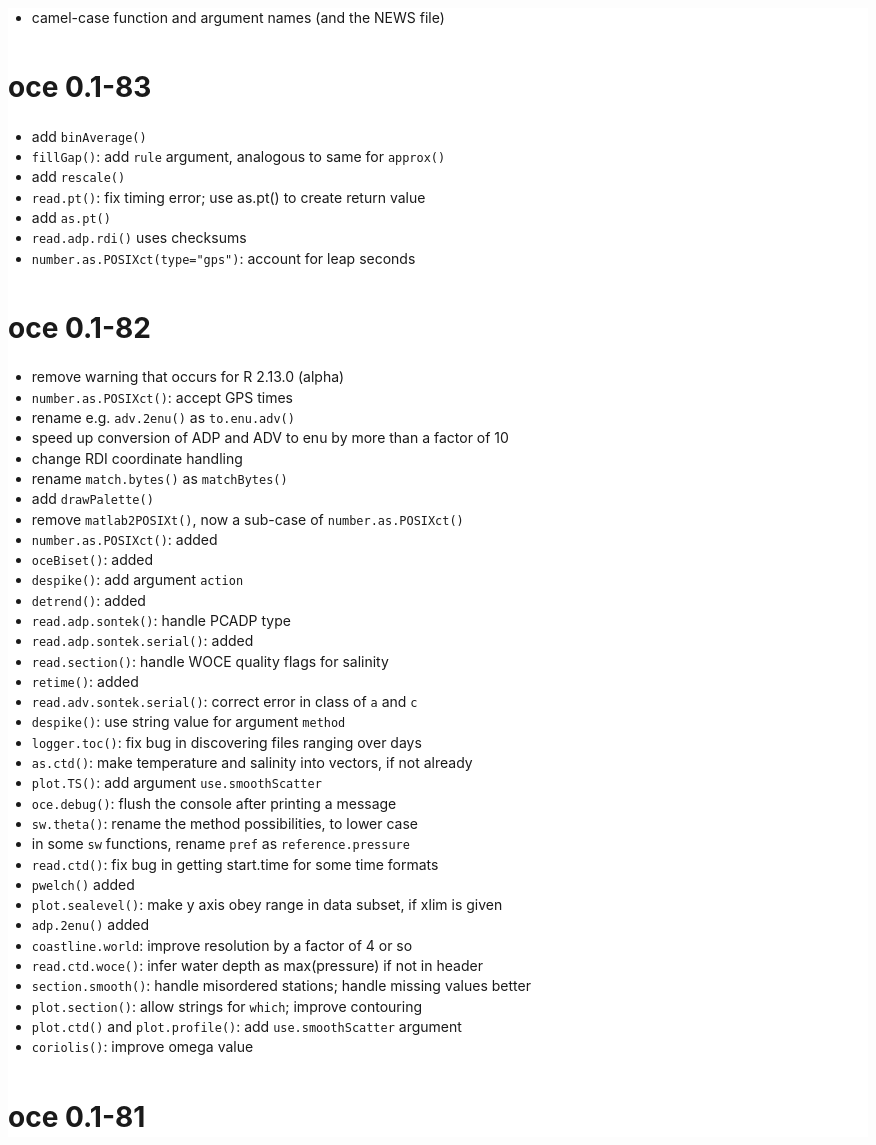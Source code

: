 * camel-case function and argument names (and the NEWS file)

# oce 0.1-83

* add `binAverage()`
* `fillGap()`: add `rule` argument, analogous to same for `approx()`
* add `rescale()`
* `read.pt()`: fix timing error; use as.pt() to create return value
* add `as.pt()`
* `read.adp.rdi()` uses checksums
* `number.as.POSIXct(type="gps")`: account for leap seconds

# oce 0.1-82

* remove warning that occurs for R 2.13.0 (alpha)
* `number.as.POSIXct()`: accept GPS times
* rename e.g. `adv.2enu()` as `to.enu.adv()`
* speed up conversion of ADP and ADV to enu by more than a factor of 10
* change RDI coordinate handling
* rename `match.bytes()` as `matchBytes()`
* add `drawPalette()`
* remove `matlab2POSIXt()`, now a sub-case of `number.as.POSIXct()`
* `number.as.POSIXct()`: added
* `oceBiset()`: added
* `despike()`: add argument `action`
* `detrend()`: added
* `read.adp.sontek()`: handle PCADP type
* `read.adp.sontek.serial()`: added
* `read.section()`: handle WOCE quality flags for salinity
* `retime()`: added
* `read.adv.sontek.serial()`: correct error in class of `a` and `c`
* `despike()`: use string value for argument `method`
* `logger.toc()`: fix bug in discovering files ranging over days
* `as.ctd()`: make temperature and salinity into vectors, if not already
* `plot.TS()`: add argument `use.smoothScatter`
* `oce.debug()`: flush the console after printing a message
* `sw.theta()`: rename the method possibilities, to lower case
* in some `sw` functions, rename `pref` as `reference.pressure`
* `read.ctd()`: fix bug in getting start.time for some time formats
* `pwelch()` added
* `plot.sealevel()`: make y axis obey range in data subset, if xlim is given
* `adp.2enu()` added
* `coastline.world`: improve resolution by a factor of 4 or so
* `read.ctd.woce()`: infer water depth as max(pressure) if not in header
* `section.smooth()`: handle misordered stations; handle missing values better
* `plot.section()`: allow strings for `which`; improve contouring
* `plot.ctd()` and `plot.profile()`: add `use.smoothScatter` argument
* `coriolis()`: improve omega value

# oce 0.1-81
